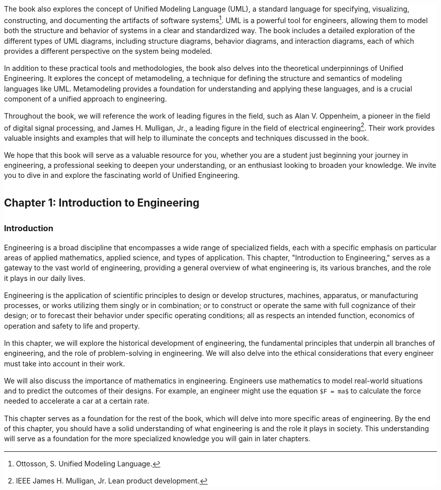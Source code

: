 The book also explores the concept of Unified Modeling Language (UML), a standard language for specifying, visualizing, constructing, and documenting the artifacts of software systems[^12^]. UML is a powerful tool for engineers, allowing them to model both the structure and behavior of systems in a clear and standardized way. The book includes a detailed exploration of the different types of UML diagrams, including structure diagrams, behavior diagrams, and interaction diagrams, each of which provides a different perspective on the system being modeled.

In addition to these practical tools and methodologies, the book also delves into the theoretical underpinnings of Unified Engineering. It explores the concept of metamodeling, a technique for defining the structure and semantics of modeling languages like UML. Metamodeling provides a foundation for understanding and applying these languages, and is a crucial component of a unified approach to engineering.

Throughout the book, we will reference the work of leading figures in the field, such as Alan V. Oppenheim, a pioneer in the field of digital signal processing, and James H. Mulligan, Jr., a leading figure in the field of electrical engineering[^IEEE James H. Mulligan, Jr^]. Their work provides valuable insights and examples that will help to illuminate the concepts and techniques discussed in the book.

We hope that this book will serve as a valuable resource for you, whether you are a student just beginning your journey in engineering, a professional seeking to deepen your understanding, or an enthusiast looking to broaden your knowledge. We invite you to dive in and explore the fascinating world of Unified Engineering.

[^38^]: [Factory automation infrastructure](https://ughb.stanford)
[^12^]: Ottosson, S. Unified Modeling Language.
[^IEEE James H. Mulligan, Jr^]: IEEE James H. Mulligan, Jr. Lean product development.

## Chapter 1: Introduction to Engineering

### Introduction

Engineering is a broad discipline that encompasses a wide range of specialized fields, each with a specific emphasis on particular areas of applied mathematics, applied science, and types of application. This chapter, "Introduction to Engineering," serves as a gateway to the vast world of engineering, providing a general overview of what engineering is, its various branches, and the role it plays in our daily lives.

Engineering is the application of scientific principles to design or develop structures, machines, apparatus, or manufacturing processes, or works utilizing them singly or in combination; or to construct or operate the same with full cognizance of their design; or to forecast their behavior under specific operating conditions; all as respects an intended function, economics of operation and safety to life and property. 

In this chapter, we will explore the historical development of engineering, the fundamental principles that underpin all branches of engineering, and the role of problem-solving in engineering. We will also delve into the ethical considerations that every engineer must take into account in their work. 

We will also discuss the importance of mathematics in engineering. Engineers use mathematics to model real-world situations and to predict the outcomes of their designs. For example, an engineer might use the equation `$F = ma$` to calculate the force needed to accelerate a car at a certain rate.

This chapter serves as a foundation for the rest of the book, which will delve into more specific areas of engineering. By the end of this chapter, you should have a solid understanding of what engineering is and the role it plays in society. This understanding will serve as a foundation for the more specialized knowledge you will gain in later chapters. 


[^1^]: Archer, L. B. (1965). Systematic method for designers. Council of Industrial Design.
[^2^]: Jones, J. C. (1970). Design Methods: seeds of human futures. Wiley-Interscience.
[^3^]: Sickafus, E. N. (1997). Unified Structured Inventive Thinking: How to Invent. Ntelleck.
[^4^]: Dechter, R. (2003). Constraint Processing. Morgan Kaufmann.
[^5^]: Osborn, A. F. (1953). Applied Imagination: Principles and Procedures of Creative Problem-Solving. Scribner.
[^1^]: IUPAC, "Names and Symbols of the Elements with Atomic Numbers 113, 115, 117 and 118," Pure Appl. Chem., vol. 88, no. 12, pp. 1225–1229, 2016.